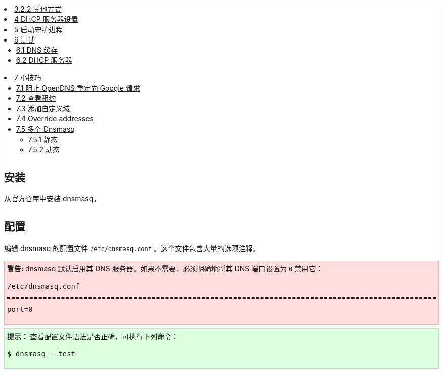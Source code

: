 <li class="toclevel-3 tocsection-11"><a href="#其他方式"><span class="tocnumber">3.2.2</span> <span class="toctext">其他方式</span></a></li>
</ul>
</li>
</ul>
</li>
<li class="toclevel-1 tocsection-12"><a href="#DHCP_服务器设置"><span class="tocnumber">4</span> <span class="toctext">DHCP 服务器设置</span></a></li>
<li class="toclevel-1 tocsection-13"><a href="#启动守护进程"><span class="tocnumber">5</span> <span class="toctext">启动守护进程</span></a></li>
<li class="toclevel-1 tocsection-14"><a href="#测试"><span class="tocnumber">6</span> <span class="toctext">测试</span></a>
<ul>
<li class="toclevel-2 tocsection-15"><a href="#DNS_缓存"><span class="tocnumber">6.1</span> <span class="toctext">DNS 缓存</span></a></li>
<li class="toclevel-2 tocsection-16"><a href="#DHCP_服务器"><span class="tocnumber">6.2</span> <span class="toctext">DHCP 服务器</span></a></li>
</ul>
</li>
<li class="toclevel-1 tocsection-17"><a href="#小技巧"><span class="tocnumber">7</span> <span class="toctext">小技巧</span></a>
<ul>
<li class="toclevel-2 tocsection-18"><a href="#阻止_OpenDNS_重定向_Google_请求"><span class="tocnumber">7.1</span> <span class="toctext">阻止 OpenDNS 重定向 Google 请求</span></a></li>
<li class="toclevel-2 tocsection-19"><a href="#查看租约"><span class="tocnumber">7.2</span> <span class="toctext">查看租约</span></a></li>
<li class="toclevel-2 tocsection-20"><a href="#添加自定义域"><span class="tocnumber">7.3</span> <span class="toctext">添加自定义域</span></a></li>
<li class="toclevel-2 tocsection-21"><a href="#Override_addresses"><span class="tocnumber">7.4</span> <span class="toctext">Override addresses</span></a></li>
<li class="toclevel-2 tocsection-22"><a href="#多个_Dnsmasq"><span class="tocnumber">7.5</span> <span class="toctext">多个 Dnsmasq</span></a>
<ul>
<li class="toclevel-3 tocsection-23"><a href="#静态"><span class="tocnumber">7.5.1</span> <span class="toctext">静态</span></a></li>
<li class="toclevel-3 tocsection-24"><a href="#动态"><span class="tocnumber">7.5.2</span> <span class="toctext">动态</span></a></li>
</ul>
</li>
</ul>
</li>
</ul>
</div>

<h2><span id=".E5.AE.89.E8.A3.85"></span><span class="mw-headline" id="安装">安装</span></h2>
<p>从<a href="/index.php/%E5%AE%98%E6%96%B9%E4%BB%93%E5%BA%93" class="mw-redirect" title="官方仓库">官方仓库</a>中<a href="/index.php/%E5%AE%89%E8%A3%85" class="mw-redirect" title="安装">安装</a> <span class="plainlinks archwiki-template-pkg"><a rel="nofollow" class="external text" href="https://www.archlinux.org/packages/?name=dnsmasq">dnsmasq</a></span>。
</p>
<h2><span id=".E9.85.8D.E7.BD.AE"></span><span class="mw-headline" id="配置">配置</span></h2>
<p>编辑  dnsmasq 的配置文件 <code>/etc/dnsmasq.conf</code> 。这个文件包含大量的选项注释。 
</p>
<div style="padding: 5px; margin: 0.50em 0; background-color: #FFDDDD; border: thin solid #DDBBBB; overflow: hidden;"><strong> 警告: </strong>dnsmasq 默认启用其 DNS 服务器。如果不需要，必须明确地将其 DNS 端口设置为 <code>0</code> 禁用它：
<pre style="margin-bottom: 0; border-bottom:none; padding-bottom:0.8em;">/etc/dnsmasq.conf</pre>
<pre style="margin-top: 0; border-top-style:dashed; padding-top: 0.8em;">port=0</pre>
</div>
<div style="padding: 5px; margin: 0.50em 0; background-color: #DDFFDD; border: thin solid #BBDDBB; overflow: hidden;"><strong> 提示： </strong>查看配置文件语法是否正确，可执行下列命令：
<pre>$ dnsmasq --test
</pre>
</div>